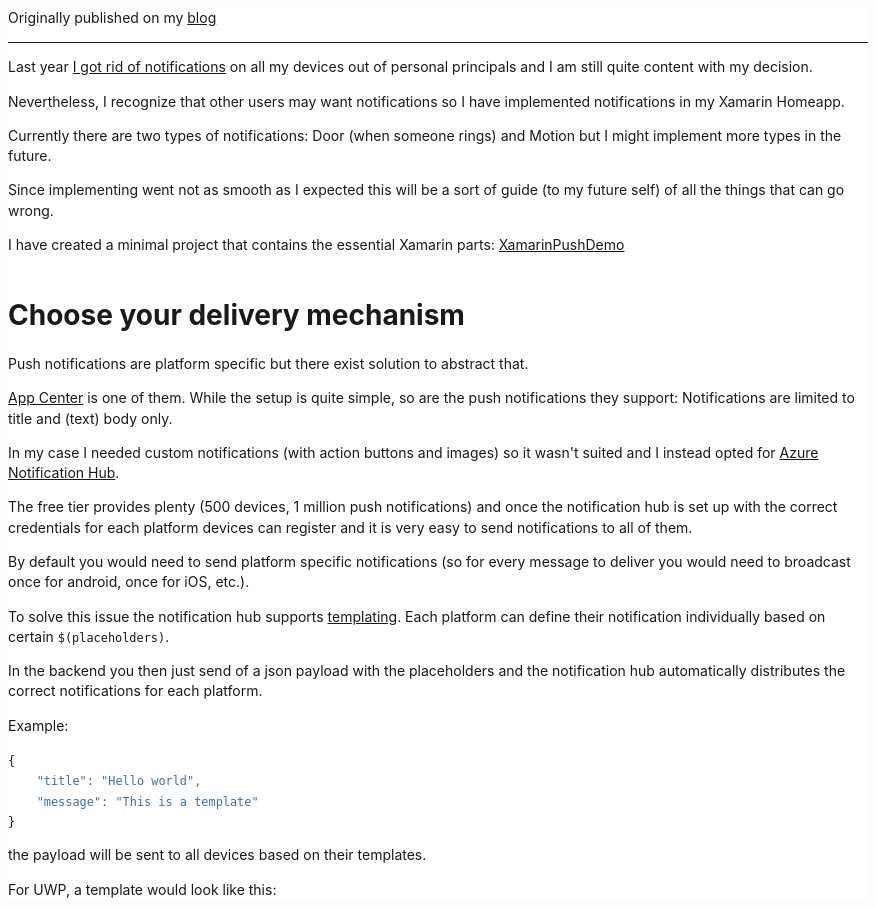 Originally published on my [blog](https://marcstan.net/blog/2019/05/11/Push-notifications-in-xamarin/)

___

Last year [I got rid of notifications](https://marcstan.net/blog/2018/12/15/Getting-rid-of-notifications/) on all my devices out of personal principals and I am still quite content with my decision.

Nevertheless, I recognize that other users may want notifications so I have implemented notifications in my Xamarin Homeapp.

Currently there are two types of notifications: Door (when someone rings) and Motion but I might implement more types in the future.

Since implementing went not as smooth as I expected this will be a sort of guide (to my future self) of all the things that can go wrong.

I have created a minimal project that contains the essential Xamarin parts: [XamarinPushDemo](https://github.com/MarcStan/xamarin-push-demo)

# Choose your delivery mechanism

Push notifications are platform specific but there exist solution to abstract that.

[App Center](https://appcenter.ms) is one of them. While the setup is quite simple, so are the push notifications they support: Notifications are limited to title and (text) body only.

In my case I needed custom notifications (with action buttons and images) so it wasn't suited and I instead opted for [Azure Notification Hub](https://azure.microsoft.com/en-us/services/notification-hubs/).

The free tier provides plenty (500 devices, 1 million push notifications) and once the notification hub is set up with the correct credentials for each platform devices can register and it is very easy to send notifications to all of them.

By default you would need to send platform specific notifications (so for every message to deliver you would need to broadcast once for android, once for iOS, etc.).

To solve this issue the notification hub supports [templating](https://docs.microsoft.com/en-us/azure/notification-hubs/notification-hubs-templates-cross-platform-push-messages). Each platform can define their notification individually based on certain `$(placeholders)`.

In the backend you then just send of a json payload with the placeholders and the notification hub automatically distributes the correct notifications for each platform.

Example:

``` javascript
{
    "title": "Hello world",
    "message": "This is a template"
}
```

the payload will be sent to all devices based on their templates.

For UWP, a template would look like this:

